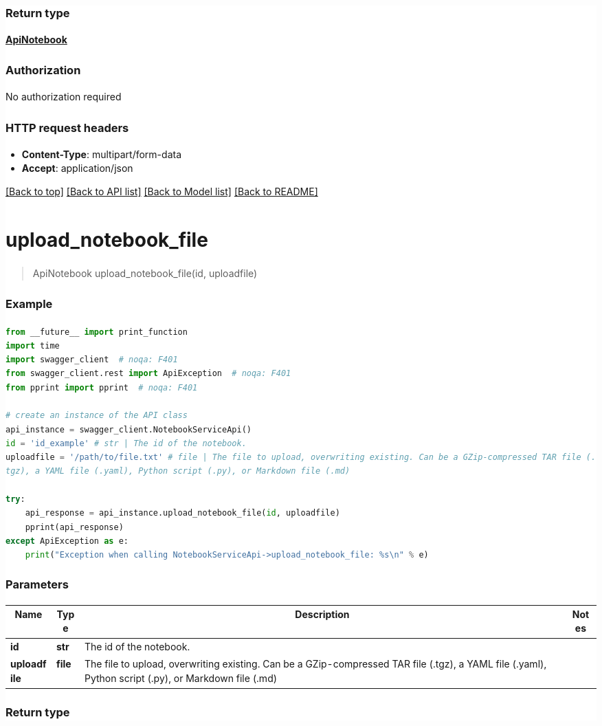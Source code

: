 ### Return type

[**ApiNotebook**](ApiNotebook.md)

### Authorization

No authorization required

### HTTP request headers

 - **Content-Type**: multipart/form-data
 - **Accept**: application/json

[[Back to top]](#) [[Back to API list]](../README.md#documentation-for-api-endpoints) [[Back to Model list]](../README.md#documentation-for-models) [[Back to README]](../README.md)

# **upload_notebook_file**
> ApiNotebook upload_notebook_file(id, uploadfile)



### Example
```python
from __future__ import print_function
import time
import swagger_client  # noqa: F401
from swagger_client.rest import ApiException  # noqa: F401
from pprint import pprint  # noqa: F401

# create an instance of the API class
api_instance = swagger_client.NotebookServiceApi()
id = 'id_example' # str | The id of the notebook.
uploadfile = '/path/to/file.txt' # file | The file to upload, overwriting existing. Can be a GZip-compressed TAR file (.tgz), a YAML file (.yaml), Python script (.py), or Markdown file (.md)

try:
    api_response = api_instance.upload_notebook_file(id, uploadfile)
    pprint(api_response)
except ApiException as e:
    print("Exception when calling NotebookServiceApi->upload_notebook_file: %s\n" % e)
```

### Parameters

Name | Type | Description  | Notes
------------- | ------------- | ------------- | -------------
 **id** | **str**| The id of the notebook. | 
 **uploadfile** | **file**| The file to upload, overwriting existing. Can be a GZip-compressed TAR file (.tgz), a YAML file (.yaml), Python script (.py), or Markdown file (.md) | 

### Return type

